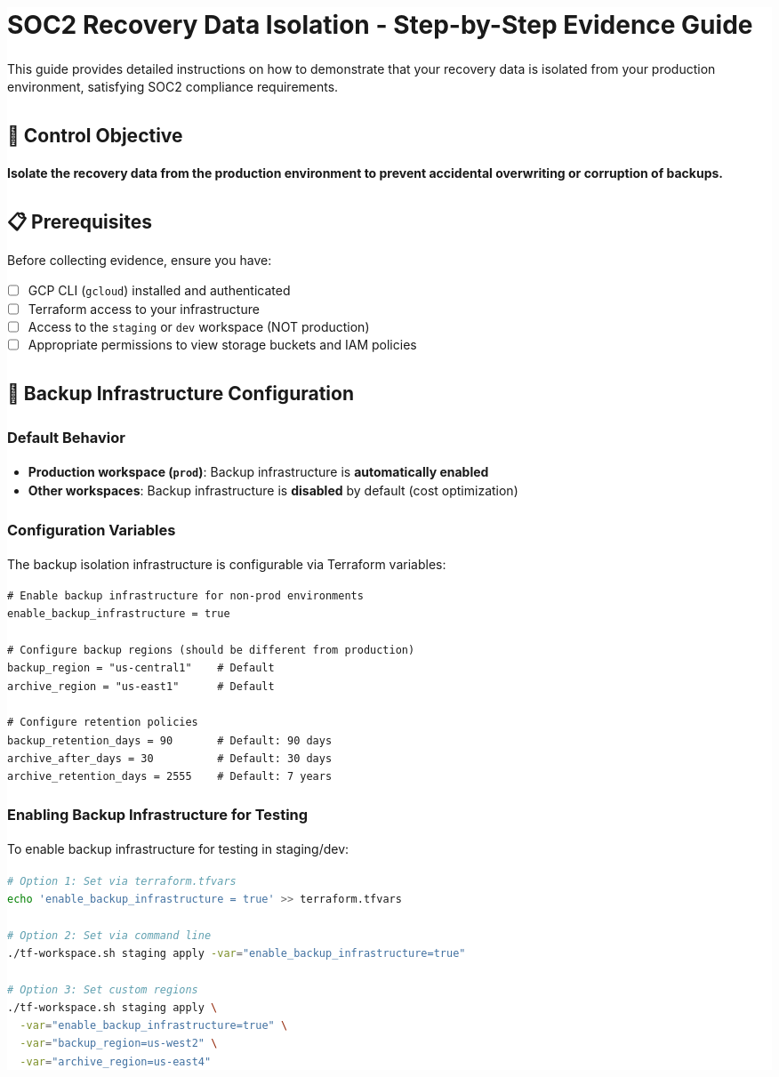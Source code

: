 # SOC2 Recovery Data Isolation - Step-by-Step Evidence Guide

This guide provides detailed instructions on how to demonstrate that your recovery data is isolated from your production environment, satisfying SOC2 compliance requirements.

## 🎯 Control Objective

**Isolate the recovery data from the production environment to prevent accidental overwriting or corruption of backups.**

## 📋 Prerequisites

Before collecting evidence, ensure you have:
- [ ] GCP CLI (`gcloud`) installed and authenticated
- [ ] Terraform access to your infrastructure
- [ ] Access to the `staging` or `dev` workspace (NOT production)
- [ ] Appropriate permissions to view storage buckets and IAM policies

## 🔧 Backup Infrastructure Configuration

### Default Behavior
- **Production workspace (`prod`)**: Backup infrastructure is **automatically enabled**
- **Other workspaces**: Backup infrastructure is **disabled** by default (cost optimization)

### Configuration Variables

The backup isolation infrastructure is configurable via Terraform variables:

```hcl
# Enable backup infrastructure for non-prod environments
enable_backup_infrastructure = true

# Configure backup regions (should be different from production)
backup_region = "us-central1"    # Default
archive_region = "us-east1"      # Default

# Configure retention policies
backup_retention_days = 90       # Default: 90 days
archive_after_days = 30          # Default: 30 days  
archive_retention_days = 2555    # Default: 7 years
```

### Enabling Backup Infrastructure for Testing

To enable backup infrastructure for testing in staging/dev:

```bash
# Option 1: Set via terraform.tfvars
echo 'enable_backup_infrastructure = true' >> terraform.tfvars

# Option 2: Set via command line
./tf-workspace.sh staging apply -var="enable_backup_infrastructure=true"

# Option 3: Set custom regions
./tf-workspace.sh staging apply \
  -var="enable_backup_infrastructure=true" \
  -var="backup_region=us-west2" \
  -var="archive_region=us-east4"
```

